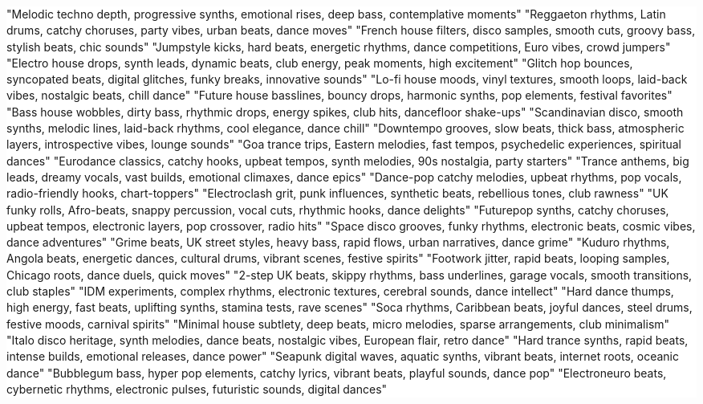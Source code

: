 "Melodic techno depth, progressive synths, emotional rises, deep bass,
contemplative moments"
"Reggaeton rhythms, Latin drums, catchy choruses, party vibes, urban beats,
dance moves"
"French house filters, disco samples, smooth cuts, groovy bass, stylish beats,
chic sounds"
"Jumpstyle kicks, hard beats, energetic rhythms, dance competitions, Euro vibes,
crowd jumpers"
"Electro house drops, synth leads, dynamic beats, club energy, peak moments,
high excitement"
"Glitch hop bounces, syncopated beats, digital glitches, funky breaks, innovative
sounds"
"Lo-fi house moods, vinyl textures, smooth loops, laid-back vibes, nostalgic beats,
chill dance"
"Future house basslines, bouncy drops, harmonic synths, pop elements, festival
favorites"
"Bass house wobbles, dirty bass, rhythmic drops, energy spikes, club hits,
dancefloor shake-ups"
"Scandinavian disco, smooth synths, melodic lines, laid-back rhythms, cool
elegance, dance chill"
"Downtempo grooves, slow beats, thick bass, atmospheric layers, introspective
vibes, lounge sounds"
"Goa trance trips, Eastern melodies, fast tempos, psychedelic experiences,
spiritual dances"
"Eurodance classics, catchy hooks, upbeat tempos, synth melodies, 90s
nostalgia, party starters"
"Trance anthems, big leads, dreamy vocals, vast builds, emotional climaxes,
dance epics"
"Dance-pop catchy melodies, upbeat rhythms, pop vocals, radio-friendly hooks,
chart-toppers"
"Electroclash grit, punk influences, synthetic beats, rebellious tones, club
rawness"
"UK funky rolls, Afro-beats, snappy percussion, vocal cuts, rhythmic hooks, dance
delights"
"Futurepop synths, catchy choruses, upbeat tempos, electronic layers, pop
crossover, radio hits"
"Space disco grooves, funky rhythms, electronic beats, cosmic vibes, dance
adventures"
"Grime beats, UK street styles, heavy bass, rapid flows, urban narratives, dance
grime"
"Kuduro rhythms, Angola beats, energetic dances, cultural drums, vibrant scenes,
festive spirits"
"Footwork jitter, rapid beats, looping samples, Chicago roots, dance duels, quick
moves"
"2-step UK beats, skippy rhythms, bass underlines, garage vocals, smooth
transitions, club staples"
"IDM experiments, complex rhythms, electronic textures, cerebral sounds, dance
intellect"
"Hard dance thumps, high energy, fast beats, uplifting synths, stamina tests, rave
scenes"
"Soca rhythms, Caribbean beats, joyful dances, steel drums, festive moods,
carnival spirits"
"Minimal house subtlety, deep beats, micro melodies, sparse arrangements, club
minimalism"
"Italo disco heritage, synth melodies, dance beats, nostalgic vibes, European flair,
retro dance"
"Hard trance synths, rapid beats, intense builds, emotional releases, dance
power"
"Seapunk digital waves, aquatic synths, vibrant beats, internet roots, oceanic
dance"
"Bubblegum bass, hyper pop elements, catchy lyrics, vibrant beats, playful
sounds, dance pop"
"Electroneuro beats, cybernetic rhythms, electronic pulses, futuristic sounds,
digital dances"